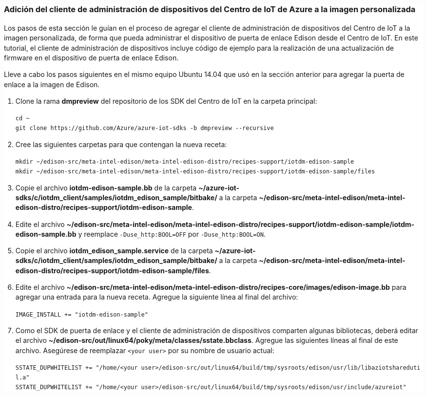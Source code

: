 ### Adición del cliente de administración de dispositivos del Centro de IoT de Azure a la imagen personalizada

Los pasos de esta sección le guían en el proceso de agregar el cliente de administración de dispositivos del Centro de IoT a la imagen personalizada, de forma que pueda administrar el dispositivo de puerta de enlace Edison desde el Centro de IoT. En este tutorial, el cliente de administración de dispositivos incluye código de ejemplo para la realización de una actualización de firmware en el dispositivo de puerta de enlace Edison.

Lleve a cabo los pasos siguientes en el mismo equipo Ubuntu 14.04 que usó en la sección anterior para agregar la puerta de enlace a la imagen de Edison.

1. Clone la rama **dmpreview** del repositorio de los SDK del Centro de IoT en la carpeta principal:
    
    ```
    cd ~
    git clone https://github.com/Azure/azure-iot-sdks -b dmpreview --recursive
    ```

2. Cree las siguientes carpetas para que contengan la nueva receta:
    
    ```
    mkdir ~/edison-src/meta-intel-edison/meta-intel-edison-distro/recipes-support/iotdm-edison-sample
    mkdir ~/edison-src/meta-intel-edison/meta-intel-edison-distro/recipes-support/iotdm-edison-sample/files
    ```

3. Copie el archivo **iotdm-edison-sample.bb** de la carpeta **~/azure-iot-sdks/c/iotdm\_client/samples/iotdm\_edison\_sample/bitbake/** a la carpeta **~/edison-src/meta-intel-edison/meta-intel-edison-distro/recipes-support/iotdm-edison-sample**.

4. Edite el archivo **~/edison-src/meta-intel-edison/meta-intel-edison-distro/recipes-support/iotdm-edison-sample/iotdm-edison-sample.bb** y reemplace `-Duse_http:BOOL=OFF` por `-Duse_http:BOOL=ON`.

5. Copie el archivo **iotdm\_edison\_sample.service** de la carpeta **~/azure-iot-sdks/c/iotdm\_client/samples/iotdm\_edison\_sample/bitbake/** a la carpeta **~/edison-src/meta-intel-edison/meta-intel-edison-distro/recipes-support/iotdm-edison-sample/files**.

6. Edite el archivo **~/edison-src/meta-intel-edison/meta-intel-edison-distro/recipes-core/images/edison-image.bb** para agregar una entrada para la nueva receta. Agregue la siguiente línea al final del archivo:
    
    ```
    IMAGE_INSTALL += "iotdm-edison-sample"
    ```

7. Como el SDK de puerta de enlace y el cliente de administración de dispositivos comparten algunas bibliotecas, deberá editar el archivo **~/edison-src/out/linux64/poky/meta/classes/sstate.bbclass**. Agregue las siguientes líneas al final de este archivo. Asegúrese de reemplazar `<your user>` por su nombre de usuario actual:
    
    ```
    SSTATE_DUPWHITELIST += "/home/<your user>/edison-src/out/linux64/build/tmp/sysroots/edison/usr/lib/libaziotsharedutil.a"
    SSTATE_DUPWHITELIST += "/home/<your user>/edison-src/out/linux64/build/tmp/sysroots/edison/usr/include/azureiot"
    ```

